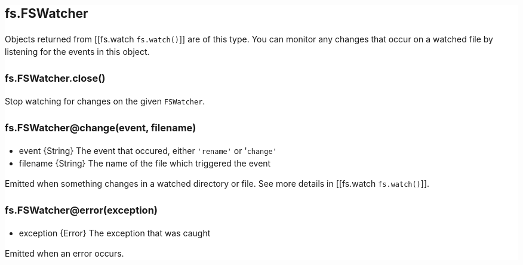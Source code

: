

## fs.FSWatcher

Objects returned from [[fs.watch `fs.watch()`]] are of this type. You can
monitor any changes that occur on a watched file by listening for the events in
this object.


  


### fs.FSWatcher.close()

Stop watching for changes on the given `FSWatcher`.
 



### fs.FSWatcher@change(event, filename)
- event {String}  The event that occured, either `'rename'` or '`change'`
- filename {String}  The name of the file which triggered the event

Emitted when something changes in a watched directory or file. See more details
in [[fs.watch `fs.watch()`]].

 



### fs.FSWatcher@error(exception)
- exception {Error}  The exception that was caught

Emitted when an error occurs.

 
